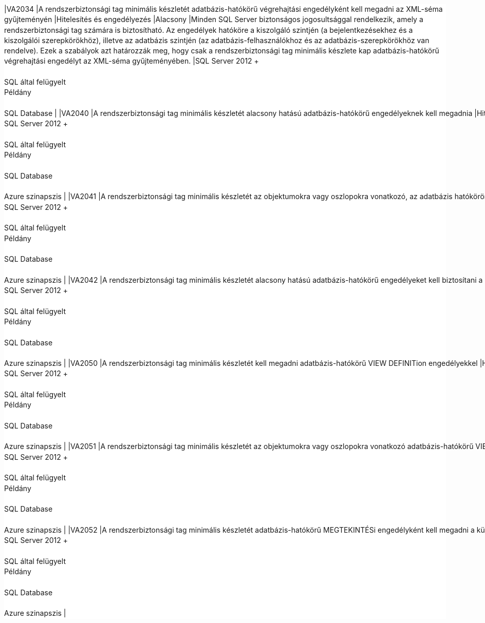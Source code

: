 |VA2034     |A rendszerbiztonsági tag minimális készletét adatbázis-hatókörű végrehajtási engedélyként kell megadni az XML-séma gyűjteményén         |Hitelesítés és engedélyezés         |Alacsony         |Minden SQL Server biztonságos jogosultsággal rendelkezik, amely a rendszerbiztonsági tag számára is biztosítható. Az engedélyek hatóköre a kiszolgáló szintjén (a bejelentkezésekhez és a kiszolgálói szerepkörökhöz), illetve az adatbázis szintjén (az adatbázis-felhasználókhoz és az adatbázis-szerepkörökhöz van rendelve). Ezek a szabályok azt határozzák meg, hogy csak a rendszerbiztonsági tag minimális készlete kap adatbázis-hatókörű végrehajtási engedélyt az XML-séma gyűjteményében.         |<nobr>SQL Server 2012 +<nobr/><br/><br/>SQL által felügyelt <br/>Példány<br/><br/>SQL Database         |
|VA2040     |A rendszerbiztonsági tag minimális készletét alacsony hatású adatbázis-hatókörű engedélyeknek kell megadnia         |Hitelesítés és engedélyezés         |Alacsony         |Minden SQL Server biztonságos jogosultsággal rendelkezik, amely a rendszerbiztonsági tag számára is biztosítható. Az engedélyek hatóköre a kiszolgáló szintjén (a bejelentkezésekhez és a kiszolgálói szerepkörökhöz), illetve az adatbázis szintjén (az adatbázis-felhasználókhoz és az adatbázis-szerepkörökhöz van rendelve). Ezek a szabályok biztosítják, hogy csak a rendszerbiztonsági tag minimális készlete legyen alacsony hatással az adatbázis-hatókörű engedélyekre.         |<nobr>SQL Server 2012 +<nobr/><br/><br/>SQL által felügyelt <br/>Példány<br/><br/>SQL Database<br/><br/>Azure szinapszis         |
|VA2041     |A rendszerbiztonsági tag minimális készletét az objektumokra vagy oszlopokra vonatkozó, az adatbázis hatókörön belüli engedélyeinek alacsonyan kell megadnia.         |Hitelesítés és engedélyezés         |Alacsony         |Minden SQL Server biztonságos jogosultsággal rendelkezik, amely a rendszerbiztonsági tag számára is biztosítható. Az engedélyek hatóköre a kiszolgáló szintjén (a bejelentkezésekhez és a kiszolgálói szerepkörökhöz), illetve az adatbázis szintjén (az adatbázis-felhasználókhoz és az adatbázis-szerepkörökhöz van rendelve). Ezek a szabályok azt határozzák meg, hogy csak a rendszerbiztonsági tag minimális készlete legyen alacsony hatással az adatbázis hatókörén belüli engedélyek objektumokra vagy oszlopokra.         |<nobr>SQL Server 2012 +<nobr/><br/><br/>SQL által felügyelt <br/>Példány<br/><br/>SQL Database<br/><br/>Azure szinapszis          |
|VA2042     |A rendszerbiztonsági tag minimális készletét alacsony hatású adatbázis-hatókörű engedélyeket kell biztosítani a sémában         |Hitelesítés és engedélyezés         |Alacsony         |Minden SQL Server biztonságos jogosultsággal rendelkezik, amely a rendszerbiztonsági tag számára is biztosítható. Az engedélyek hatóköre a kiszolgáló szintjén (a bejelentkezésekhez és a kiszolgálói szerepkörökhöz), illetve az adatbázis szintjén (az adatbázis-felhasználókhoz és az adatbázis-szerepkörökhöz van rendelve). Ezek a szabályok azt határozzák meg, hogy csak a rendszerbiztonsági tag minimális készlete legyen alacsony hatással az adatbázis hatókörön belüli engedélyeire a sémában.         |<nobr>SQL Server 2012 +<nobr/><br/><br/>SQL által felügyelt <br/>Példány<br/><br/>SQL Database<br/><br/>Azure szinapszis          |
|VA2050     |A rendszerbiztonsági tag minimális készletét kell megadni adatbázis-hatókörű VIEW DEFINITion engedélyekkel         |Hitelesítés és engedélyezés         |Közepes         |Minden SQL Server biztonságos jogosultsággal rendelkezik, amely a rendszerbiztonsági tag számára is biztosítható. Az engedélyek hatóköre a kiszolgáló szintjén (a bejelentkezésekhez és a kiszolgálói szerepkörökhöz), illetve az adatbázis szintjén (az adatbázis-felhasználókhoz és az adatbázis-szerepkörökhöz van rendelve). Ezek a szabályok azt határozzák meg, hogy csak a rendszerbiztonsági tag minimális készlete adja meg az adatbázis-hatókörű nézet DEFINÍCIÓjának engedélyeit.         |<nobr>SQL Server 2012 +<nobr/><br/><br/>SQL által felügyelt <br/>Példány<br/><br/>SQL Database<br/><br/>Azure szinapszis          |
|VA2051     |A rendszerbiztonsági tag minimális készletét az objektumokra vagy oszlopokra vonatkozó adatbázis-hatókörű VIEW DEFINITion engedélyekkel kell megadni         |Hitelesítés és engedélyezés         |Közepes         |Minden SQL Server biztonságos jogosultsággal rendelkezik, amely a rendszerbiztonsági tag számára is biztosítható. Az engedélyek hatóköre a kiszolgáló szintjén (a bejelentkezésekhez és a kiszolgálói szerepkörökhöz), illetve az adatbázis szintjén (az adatbázis-felhasználókhoz és az adatbázis-szerepkörökhöz van rendelve). Ezek a szabályok azt határozzák meg, hogy csak a rendszerbiztonsági tag minimális készlete kapja meg az adatbázis hatókörű NÉZETének DEFINÍCIÓját az objektumokra vagy oszlopokra vonatkozóan.         |<nobr>SQL Server 2012 +<nobr/><br/><br/>SQL által felügyelt <br/>Példány<br/><br/>SQL Database<br/><br/>Azure szinapszis          |
|VA2052     |A rendszerbiztonsági tag minimális készletét adatbázis-hatókörű MEGTEKINTÉSi engedélyként kell megadni a különböző biztonságos elemek migrálására         |Hitelesítés és engedélyezés         |Közepes         |Minden SQL Server biztonságos jogosultsággal rendelkezik, amely a rendszerbiztonsági tag számára is biztosítható. Az engedélyek hatóköre a kiszolgáló szintjén (a bejelentkezésekhez és a kiszolgálói szerepkörökhöz), illetve az adatbázis szintjén (az adatbázis-felhasználókhoz és az adatbázis-szerepkörökhöz van rendelve). Ezek a szabályok azt határozzák meg, hogy csak a rendszerbiztonsági tag minimális készlete kapja meg az adatbázis hatókörű NÉZETének DEFINÍCIÓját a különböző biztonságos elemek migrálására vonatkozóan.         |<nobr>SQL Server 2012 +<nobr/><br/><br/>SQL által felügyelt <br/>Példány<br/><br/>SQL Database<br/><br/>Azure szinapszis          |